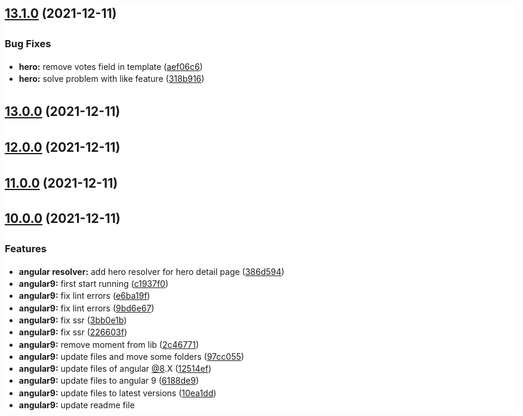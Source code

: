 ## [13.1.0](https://github.com/Ismaestro/angular-example-app/compare/v13.0.0...v13.1.0) (2021-12-11)

### Bug Fixes

- **hero:** remove votes field in template
  ([aef06c6](https://github.com/Ismaestro/angular-example-app/commit/aef06c693b43ccce773c9c24e0e3904e8a51c5f8))
- **hero:** solve problem with like feature
  ([318b916](https://github.com/Ismaestro/angular-example-app/commit/318b9163702cfcbd95041202c2b940b33468e260))

## [13.0.0](https://github.com/Ismaestro/angular-example-app/compare/v12.0.0...v13.0.0) (2021-12-11)

## [12.0.0](https://github.com/Ismaestro/angular-example-app/compare/v11.0.0...v12.0.0) (2021-12-11)

## [11.0.0](https://github.com/Ismaestro/angular-example-app/compare/v10.0.0...v11.0.0) (2021-12-11)

## [10.0.0](https://github.com/Ismaestro/angular-example-app/compare/v8.0.0...v10.0.0) (2021-12-11)

### Features

- **angular resolver:** add hero resolver for hero detail page
  ([386d594](https://github.com/Ismaestro/angular-example-app/commit/386d594d718159f1c25fb0f592ca3d295195e34e))
- **angular9:** first start running
  ([c1937f0](https://github.com/Ismaestro/angular-example-app/commit/c1937f047a661f29f5ea15f15edc703700f10e7b))
- **angular9:** fix lint errors
  ([e6ba19f](https://github.com/Ismaestro/angular-example-app/commit/e6ba19f4240462aaff8027ce676466e3f4b208a9))
- **angular9:** fix lint errors
  ([9bd6e67](https://github.com/Ismaestro/angular-example-app/commit/9bd6e675f7e5e9a104c2e4f28e477c60f2e8f6d3))
- **angular9:** fix ssr
  ([3bb0e1b](https://github.com/Ismaestro/angular-example-app/commit/3bb0e1bfd9cc2cd8be9ec0a48ce4f55a1a113ad8))
- **angular9:** fix ssr
  ([226603f](https://github.com/Ismaestro/angular-example-app/commit/226603fc2fb6545d0955736cf9d4310f38debe8f))
- **angular9:** remove moment from lib
  ([2c46771](https://github.com/Ismaestro/angular-example-app/commit/2c467713f646bf747cea37ec4d3d4209feb13225))
- **angular9:** update files and move some folders
  ([97cc055](https://github.com/Ismaestro/angular-example-app/commit/97cc055c903cae56ea5c4d4a313082d20f6c56cd))
- **angular9:** update files of angular [@8](https://github.com/8).X
  ([12514ef](https://github.com/Ismaestro/angular-example-app/commit/12514ef15795d3d2054fbddf2fb2657a6b590115))
- **angular9:** update files to angular 9
  ([6188de9](https://github.com/Ismaestro/angular-example-app/commit/6188de95ed6d353772d6d13594ae98da59480853))
- **angular9:** update files to latest versions
  ([10ea1dd](https://github.com/Ismaestro/angular-example-app/commit/10ea1dd6dfe0398585df2821c64e5bc7cf49772b))
- **angular9:** update readme file